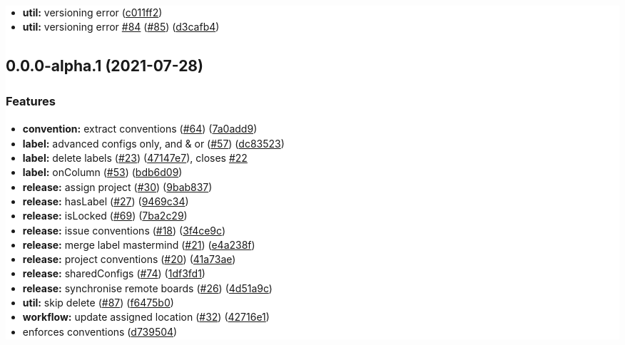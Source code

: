 - **util:** versioning error ([c011ff2](https://github.com/videndum/release-mastermind/commit/c011ff2e03e11a3c40b026255b240fe10e03a5ff))
- **util:** versioning error [#84](https://github.com/videndum/release-mastermind/issues/84) ([#85](https://github.com/videndum/release-mastermind/issues/85)) ([d3cafb4](https://github.com/videndum/release-mastermind/commit/d3cafb4671e5ab27e55efb60019e6ca8d2b6648a))

## 0.0.0-alpha.1 (2021-07-28)

### Features

- **convention:** extract conventions ([#64](https://github.com/videndum/release-mastermind/issues/64)) ([7a0add9](https://github.com/videndum/release-mastermind/commit/7a0add95158d3279945e42c6d52eb0f4bdb45d4f))
- **label:** advanced configs only, and & or ([#57](https://github.com/videndum/release-mastermind/issues/57)) ([dc83523](https://github.com/videndum/release-mastermind/commit/dc835239bbb677190b59b21e580388b281c53673))
- **label:** delete labels ([#23](https://github.com/videndum/release-mastermind/issues/23)) ([47147e7](https://github.com/videndum/release-mastermind/commit/47147e7d5c1d6505906ae95a6b80a102af7edc6d)), closes [#22](https://github.com/videndum/release-mastermind/issues/22)
- **label:** onColumn ([#53](https://github.com/videndum/release-mastermind/issues/53)) ([bdb6d09](https://github.com/videndum/release-mastermind/commit/bdb6d094548019794953ebc26ae191ac2dec3c8c))
- **release:** assign project ([#30](https://github.com/videndum/release-mastermind/issues/30)) ([9bab837](https://github.com/videndum/release-mastermind/commit/9bab83761036be9058429671949b979dd6f22278))
- **release:** hasLabel ([#27](https://github.com/videndum/release-mastermind/issues/27)) ([9469c34](https://github.com/videndum/release-mastermind/commit/9469c34ea2e45f0c0b6f23a370ae4af9360f9370))
- **release:** isLocked ([#69](https://github.com/videndum/release-mastermind/issues/69)) ([7ba2c29](https://github.com/videndum/release-mastermind/commit/7ba2c292fa490b3fbef766805e760c8072d68559))
- **release:** issue conventions ([#18](https://github.com/videndum/release-mastermind/issues/18)) ([3f4ce9c](https://github.com/videndum/release-mastermind/commit/3f4ce9c7b0ccb36a068fba16641f230e5290b2de))
- **release:** merge label mastermind ([#21](https://github.com/videndum/release-mastermind/issues/21)) ([e4a238f](https://github.com/videndum/release-mastermind/commit/e4a238f937a03d810eb15d88cbf4b55351789ba4))
- **release:** project conventions ([#20](https://github.com/videndum/release-mastermind/issues/20)) ([41a73ae](https://github.com/videndum/release-mastermind/commit/41a73ae2887133f0d3ca620effaa7566e03cddc3))
- **release:** sharedConfigs ([#74](https://github.com/videndum/release-mastermind/issues/74)) ([1df3fd1](https://github.com/videndum/release-mastermind/commit/1df3fd1e801eafd56182ad4ac4f67600b0d12eac))
- **release:** synchronise remote boards ([#26](https://github.com/videndum/release-mastermind/issues/26)) ([4d51a9c](https://github.com/videndum/release-mastermind/commit/4d51a9c56acf7790d50d4aa130e870775f779b85))
- **util:** skip delete ([#87](https://github.com/videndum/release-mastermind/issues/87)) ([f6475b0](https://github.com/videndum/release-mastermind/commit/f6475b0bcf0ed60e0661ade674145c5ac1bda42a))
- **workflow:** update assigned location ([#32](https://github.com/videndum/release-mastermind/issues/32)) ([42716e1](https://github.com/videndum/release-mastermind/commit/42716e16ff105dc66cc275f51f95c56f59e5d499))
- enforces conventions ([d739504](https://github.com/videndum/release-mastermind/commit/d7395046e925363d02fa5ec4d8a7341a9d652be6))
